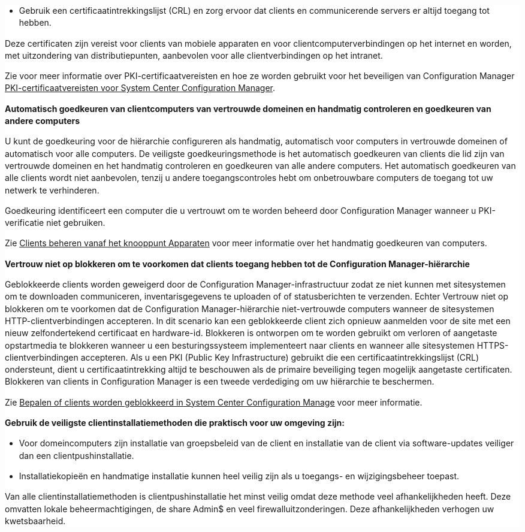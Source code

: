-   Gebruik een certificaatintrekkingslijst (CRL) en zorg ervoor dat clients en communicerende servers er altijd toegang tot hebben.  

 Deze certificaten zijn vereist voor clients van mobiele apparaten en voor clientcomputerverbindingen op het internet en worden, met uitzondering van distributiepunten, aanbevolen voor alle clientverbindingen op het intranet.  

 Zie voor meer informatie over PKI-certificaatvereisten en hoe ze worden gebruikt voor het beveiligen van Configuration Manager [PKI-certificaatvereisten voor System Center Configuration Manager](../../../../core/plan-design/network/pki-certificate-requirements.md).  

 **Automatisch goedkeuren van clientcomputers van vertrouwde domeinen en handmatig controleren en goedkeuren van andere computers**  

 U kunt de goedkeuring voor de hiërarchie configureren als handmatig, automatisch voor computers in vertrouwde domeinen of automatisch voor alle computers. De veiligste goedkeuringsmethode is het automatisch goedkeuren van clients die lid zijn van vertrouwde domeinen en het handmatig controleren en goedkeuren van alle andere computers. Het automatisch goedkeuren van alle clients wordt niet aanbevolen, tenzij u andere toegangscontroles hebt om onbetrouwbare computers de toegang tot uw netwerk te verhinderen.  

 Goedkeuring identificeert een computer die u vertrouwt om te worden beheerd door Configuration Manager wanneer u PKI-verificatie niet gebruiken.  

 Zie [Clients beheren vanaf het knooppunt Apparaten](../../../../core/clients/manage/manage-clients.md#BKMK_ManagingClients_DevicesNode) voor meer informatie over het handmatig goedkeuren van computers.  

 **Vertrouw niet op blokkeren om te voorkomen dat clients toegang hebben tot de Configuration Manager-hiërarchie**  

 Geblokkeerde clients worden geweigerd door de Configuration Manager-infrastructuur zodat ze niet kunnen met sitesystemen om te downloaden communiceren, inventarisgegevens te uploaden of of statusberichten te verzenden. Echter Vertrouw niet op blokkeren om te voorkomen dat de Configuration Manager-hiërarchie niet-vertrouwde computers wanneer de sitesystemen HTTP-clientverbindingen accepteren. In dit scenario kan een geblokkeerde client zich opnieuw aanmelden voor de site met een nieuw zelfondertekend certificaat en hardware-id. Blokkeren is ontworpen om te worden gebruikt om verloren of aangetaste opstartmedia te blokkeren wanneer u een besturingssysteem implementeert naar clients en wanneer alle sitesystemen HTTPS-clientverbindingen accepteren. Als u een PKI (Public Key Infrastructure) gebruikt die een certificaatintrekkingslijst (CRL) ondersteunt, dient u certificaatintrekking altijd te beschouwen als de primaire beveiliging tegen mogelijk aangetaste certificaten. Blokkeren van clients in Configuration Manager is een tweede verdediging om uw hiërarchie te beschermen.  

 Zie [Bepalen of clients worden geblokkeerd in System Center Configuration Manage](../../../../core/clients/deploy/plan/determine-whether-to-block-clients.md) voor meer informatie.  

 **Gebruik de veiligste clientinstallatiemethoden die praktisch voor uw omgeving zijn:**  

-   Voor domeincomputers zijn installatie van groepsbeleid van de client en installatie van de client via software-updates veiliger dan een clientpushinstallatie.  

-   Installatiekopieën en handmatige installatie kunnen heel veilig zijn als u toegangs- en wijzigingsbeheer toepast.  

 Van alle clientinstallatiemethoden is clientpushinstallatie het minst veilig omdat deze methode veel afhankelijkheden heeft. Deze omvatten lokale beheermachtigingen, de share Admin$ en veel firewalluitzonderingen. Deze afhankelijkheden verhogen uw kwetsbaarheid.  
